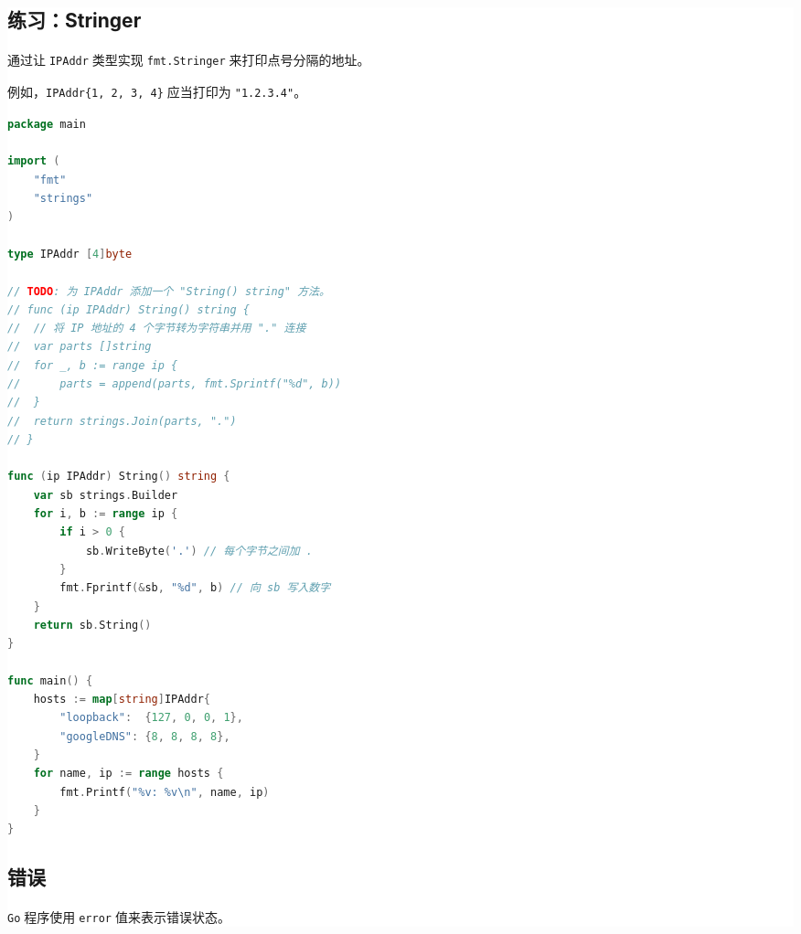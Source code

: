 ## 练习：Stringer

通过让 `IPAddr` 类型实现 `fmt.Stringer` 来打印点号分隔的地址。

例如，`IPAddr{1, 2, 3, 4}` 应当打印为 `"1.2.3.4"`。 

```go
package main

import (
	"fmt"
	"strings"
)

type IPAddr [4]byte

// TODO: 为 IPAddr 添加一个 "String() string" 方法。
// func (ip IPAddr) String() string {
// 	// 将 IP 地址的 4 个字节转为字符串并用 "." 连接
// 	var parts []string
// 	for _, b := range ip {
// 		parts = append(parts, fmt.Sprintf("%d", b))
// 	}
// 	return strings.Join(parts, ".")
// }

func (ip IPAddr) String() string {
	var sb strings.Builder
	for i, b := range ip {
		if i > 0 {
			sb.WriteByte('.') // 每个字节之间加 .
		}
		fmt.Fprintf(&sb, "%d", b) // 向 sb 写入数字
	}
	return sb.String()
}

func main() {
	hosts := map[string]IPAddr{
		"loopback":  {127, 0, 0, 1},
		"googleDNS": {8, 8, 8, 8},
	}
	for name, ip := range hosts {
		fmt.Printf("%v: %v\n", name, ip)
	}
}
```


## 错误

`Go` 程序使用 `error` 值来表示错误状态。
